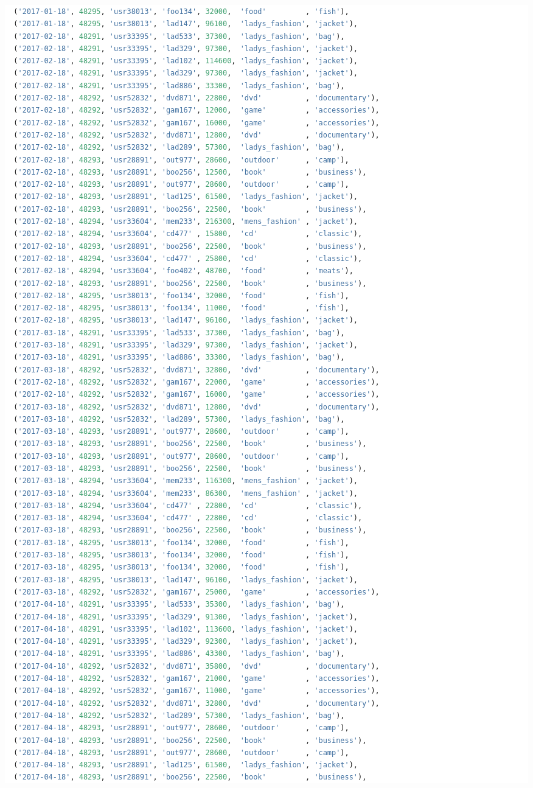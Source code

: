 ```sql
  ('2017-01-18', 48295, 'usr38013', 'foo134', 32000,  'food'         , 'fish'),
  ('2017-01-18', 48295, 'usr38013', 'lad147', 96100,  'ladys_fashion', 'jacket'),
  ('2017-02-18', 48291, 'usr33395', 'lad533', 37300,  'ladys_fashion', 'bag'),
  ('2017-02-18', 48291, 'usr33395', 'lad329', 97300,  'ladys_fashion', 'jacket'),
  ('2017-02-18', 48291, 'usr33395', 'lad102', 114600, 'ladys_fashion', 'jacket'),
  ('2017-02-18', 48291, 'usr33395', 'lad329', 97300,  'ladys_fashion', 'jacket'),
  ('2017-02-18', 48291, 'usr33395', 'lad886', 33300,  'ladys_fashion', 'bag'),
  ('2017-02-18', 48292, 'usr52832', 'dvd871', 22800,  'dvd'          , 'documentary'),
  ('2017-02-18', 48292, 'usr52832', 'gam167', 12000,  'game'         , 'accessories'),
  ('2017-02-18', 48292, 'usr52832', 'gam167', 16000,  'game'         , 'accessories'),
  ('2017-02-18', 48292, 'usr52832', 'dvd871', 12800,  'dvd'          , 'documentary'),
  ('2017-02-18', 48292, 'usr52832', 'lad289', 57300,  'ladys_fashion', 'bag'),
  ('2017-02-18', 48293, 'usr28891', 'out977', 28600,  'outdoor'      , 'camp'),
  ('2017-02-18', 48293, 'usr28891', 'boo256', 12500,  'book'         , 'business'),
  ('2017-02-18', 48293, 'usr28891', 'out977', 28600,  'outdoor'      , 'camp'),
  ('2017-02-18', 48293, 'usr28891', 'lad125', 61500,  'ladys_fashion', 'jacket'),
  ('2017-02-18', 48293, 'usr28891', 'boo256', 22500,  'book'         , 'business'),
  ('2017-02-18', 48294, 'usr33604', 'mem233', 216300, 'mens_fashion' , 'jacket'),
  ('2017-02-18', 48294, 'usr33604', 'cd477' , 15800,  'cd'           , 'classic'),
  ('2017-02-18', 48293, 'usr28891', 'boo256', 22500,  'book'         , 'business'),
  ('2017-02-18', 48294, 'usr33604', 'cd477' , 25800,  'cd'           , 'classic'),
  ('2017-02-18', 48294, 'usr33604', 'foo402', 48700,  'food'         , 'meats'),
  ('2017-02-18', 48293, 'usr28891', 'boo256', 22500,  'book'         , 'business'),
  ('2017-02-18', 48295, 'usr38013', 'foo134', 32000,  'food'         , 'fish'),
  ('2017-02-18', 48295, 'usr38013', 'foo134', 11000,  'food'         , 'fish'),
  ('2017-02-18', 48295, 'usr38013', 'lad147', 96100,  'ladys_fashion', 'jacket'),
  ('2017-03-18', 48291, 'usr33395', 'lad533', 37300,  'ladys_fashion', 'bag'),
  ('2017-03-18', 48291, 'usr33395', 'lad329', 97300,  'ladys_fashion', 'jacket'),
  ('2017-03-18', 48291, 'usr33395', 'lad886', 33300,  'ladys_fashion', 'bag'),
  ('2017-03-18', 48292, 'usr52832', 'dvd871', 32800,  'dvd'          , 'documentary'),
  ('2017-02-18', 48292, 'usr52832', 'gam167', 22000,  'game'         , 'accessories'),
  ('2017-02-18', 48292, 'usr52832', 'gam167', 16000,  'game'         , 'accessories'),
  ('2017-03-18', 48292, 'usr52832', 'dvd871', 12800,  'dvd'          , 'documentary'),
  ('2017-03-18', 48292, 'usr52832', 'lad289', 57300,  'ladys_fashion', 'bag'),
  ('2017-03-18', 48293, 'usr28891', 'out977', 28600,  'outdoor'      , 'camp'),
  ('2017-03-18', 48293, 'usr28891', 'boo256', 22500,  'book'         , 'business'),
  ('2017-03-18', 48293, 'usr28891', 'out977', 28600,  'outdoor'      , 'camp'),
  ('2017-03-18', 48293, 'usr28891', 'boo256', 22500,  'book'         , 'business'),
  ('2017-03-18', 48294, 'usr33604', 'mem233', 116300, 'mens_fashion' , 'jacket'),
  ('2017-03-18', 48294, 'usr33604', 'mem233', 86300,  'mens_fashion' , 'jacket'),
  ('2017-03-18', 48294, 'usr33604', 'cd477' , 22800,  'cd'           , 'classic'),
  ('2017-03-18', 48294, 'usr33604', 'cd477' , 22800,  'cd'           , 'classic'),
  ('2017-03-18', 48293, 'usr28891', 'boo256', 22500,  'book'         , 'business'),
  ('2017-03-18', 48295, 'usr38013', 'foo134', 32000,  'food'         , 'fish'),
  ('2017-03-18', 48295, 'usr38013', 'foo134', 32000,  'food'         , 'fish'),
  ('2017-03-18', 48295, 'usr38013', 'foo134', 32000,  'food'         , 'fish'),
  ('2017-03-18', 48295, 'usr38013', 'lad147', 96100,  'ladys_fashion', 'jacket'),
  ('2017-03-18', 48292, 'usr52832', 'gam167', 25000,  'game'         , 'accessories'),
  ('2017-04-18', 48291, 'usr33395', 'lad533', 35300,  'ladys_fashion', 'bag'),
  ('2017-04-18', 48291, 'usr33395', 'lad329', 91300,  'ladys_fashion', 'jacket'),
  ('2017-04-18', 48291, 'usr33395', 'lad102', 113600, 'ladys_fashion', 'jacket'),
  ('2017-04-18', 48291, 'usr33395', 'lad329', 92300,  'ladys_fashion', 'jacket'),
  ('2017-04-18', 48291, 'usr33395', 'lad886', 43300,  'ladys_fashion', 'bag'),
  ('2017-04-18', 48292, 'usr52832', 'dvd871', 35800,  'dvd'          , 'documentary'),
  ('2017-04-18', 48292, 'usr52832', 'gam167', 21000,  'game'         , 'accessories'),
  ('2017-04-18', 48292, 'usr52832', 'gam167', 11000,  'game'         , 'accessories'),
  ('2017-04-18', 48292, 'usr52832', 'dvd871', 32800,  'dvd'          , 'documentary'),
  ('2017-04-18', 48292, 'usr52832', 'lad289', 57300,  'ladys_fashion', 'bag'),
  ('2017-04-18', 48293, 'usr28891', 'out977', 28600,  'outdoor'      , 'camp'),
  ('2017-04-18', 48293, 'usr28891', 'boo256', 22500,  'book'         , 'business'),
  ('2017-04-18', 48293, 'usr28891', 'out977', 28600,  'outdoor'      , 'camp'),
  ('2017-04-18', 48293, 'usr28891', 'lad125', 61500,  'ladys_fashion', 'jacket'),
  ('2017-04-18', 48293, 'usr28891', 'boo256', 22500,  'book'         , 'business'),
```